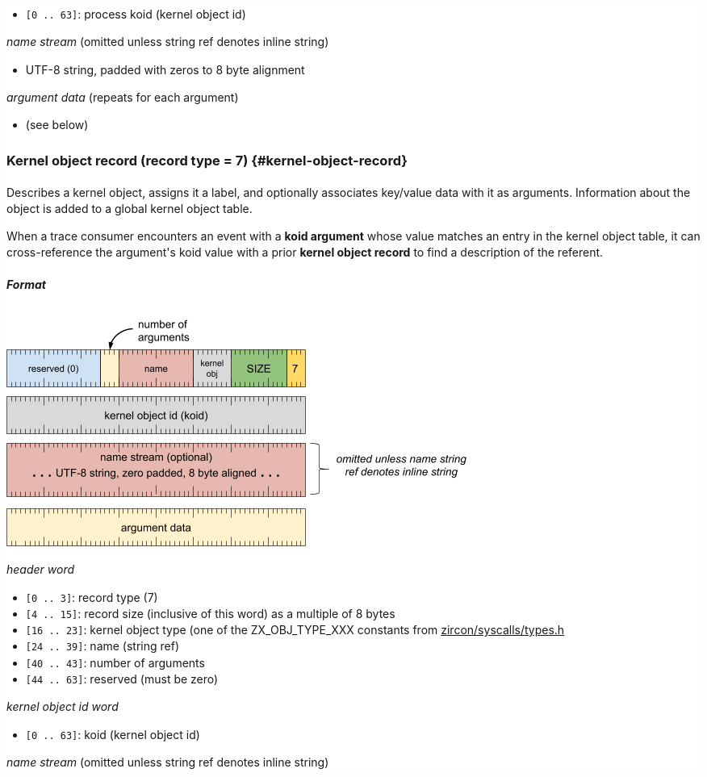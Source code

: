 - `[0 .. 63]`: process koid (kernel object id)

_name stream_ (omitted unless string ref denotes inline string)

- UTF-8 string, padded with zeros to 8 byte alignment

_argument data_ (repeats for each argument)

- (see below)

### Kernel object record (record type = 7) {#kernel-object-record}

Describes a kernel object, assigns it a label, and optionally associates
key/value data with it as arguments. Information about the object is added
to a global kernel object table.

When a trace consumer encounters an event with a **koid argument**
whose value matches an entry in the kernel object table, it can
cross-reference the argument's koid value with a prior **kernel object record**
to find a description of the referent.

##### Format

![drawing](images/trace-format/kernel.png)

_header word_

- `[0 .. 3]`: record type (7)
- `[4 .. 15]`: record size (inclusive of this word) as a multiple of 8 bytes
- `[16 .. 23]`: kernel object type (one of the ZX_OBJ_TYPE_XXX constants from
  [zircon/syscalls/types.h](/zircon/system/public/zircon/syscalls/types.h)
- `[24 .. 39]`: name (string ref)
- `[40 .. 43]`: number of arguments
- `[44 .. 63]`: reserved (must be zero)

_kernel object id word_

- `[0 .. 63]`: koid (kernel object id)

_name stream_ (omitted unless string ref denotes inline string)
